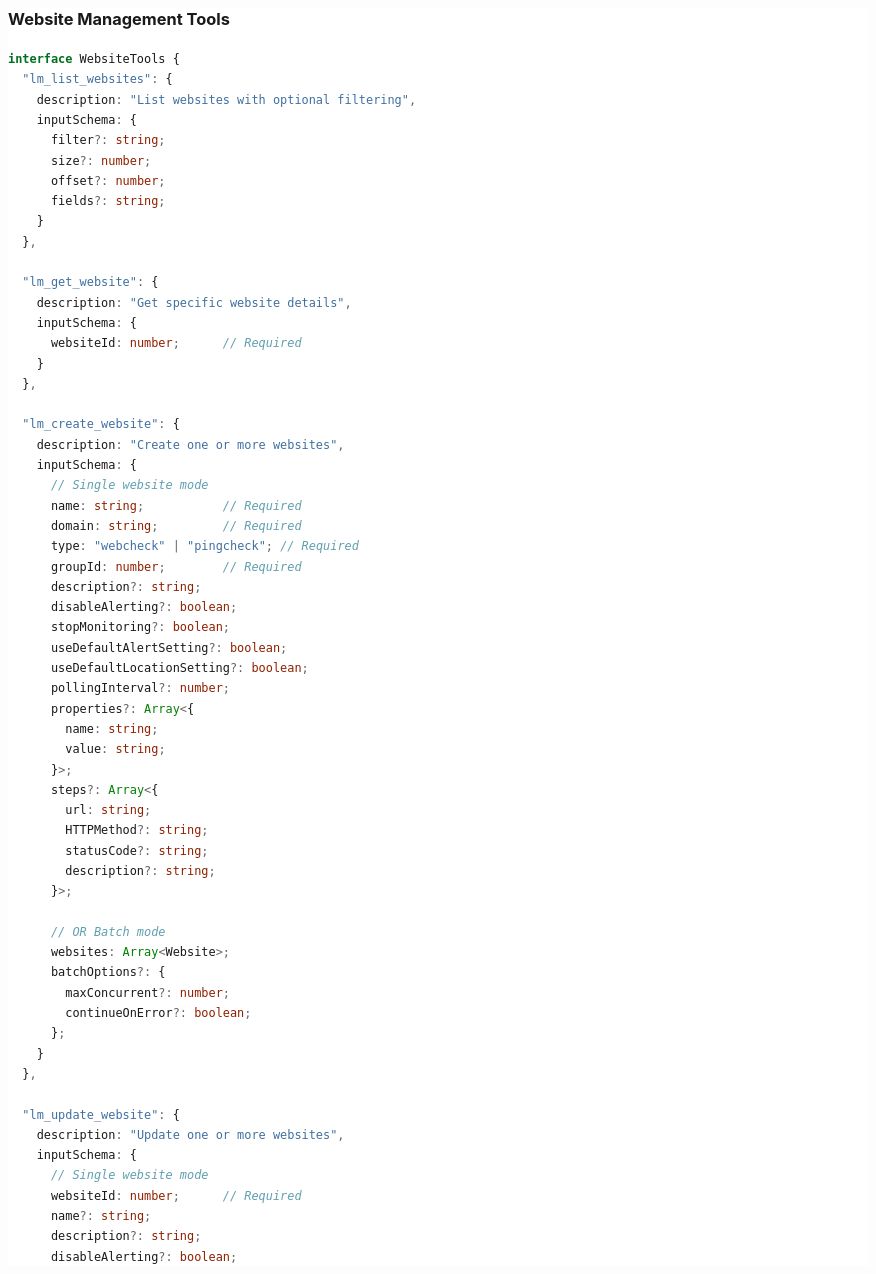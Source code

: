 ### Website Management Tools

```typescript
interface WebsiteTools {
  "lm_list_websites": {
    description: "List websites with optional filtering",
    inputSchema: {
      filter?: string;
      size?: number;
      offset?: number;
      fields?: string;
    }
  },

  "lm_get_website": {
    description: "Get specific website details",
    inputSchema: {
      websiteId: number;      // Required
    }
  },

  "lm_create_website": {
    description: "Create one or more websites",
    inputSchema: {
      // Single website mode
      name: string;           // Required
      domain: string;         // Required
      type: "webcheck" | "pingcheck"; // Required
      groupId: number;        // Required
      description?: string;
      disableAlerting?: boolean;
      stopMonitoring?: boolean;
      useDefaultAlertSetting?: boolean;
      useDefaultLocationSetting?: boolean;
      pollingInterval?: number;
      properties?: Array<{
        name: string;
        value: string;
      }>;
      steps?: Array<{
        url: string;
        HTTPMethod?: string;
        statusCode?: string;
        description?: string;
      }>;
      
      // OR Batch mode
      websites: Array<Website>;
      batchOptions?: {
        maxConcurrent?: number;
        continueOnError?: boolean;
      };
    }
  },

  "lm_update_website": {
    description: "Update one or more websites",
    inputSchema: {
      // Single website mode
      websiteId: number;      // Required
      name?: string;
      description?: string;
      disableAlerting?: boolean;
```
